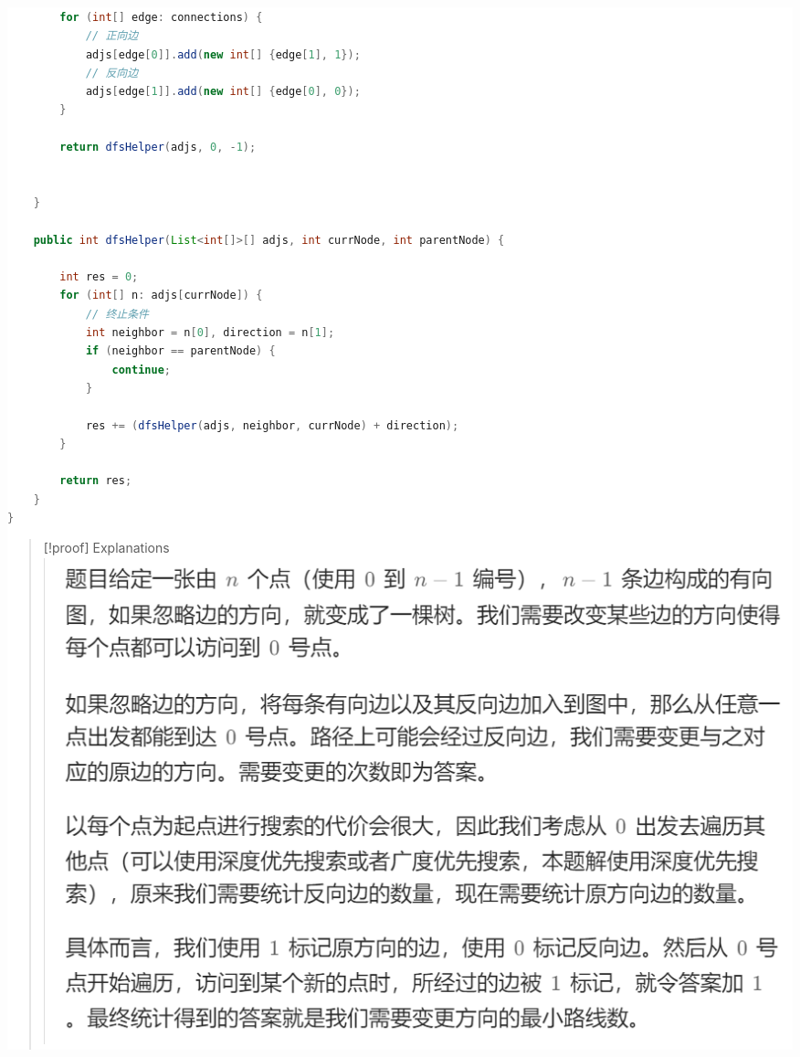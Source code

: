 ```java
        for (int[] edge: connections) {
            // 正向边
            adjs[edge[0]].add(new int[] {edge[1], 1});
            // 反向边
            adjs[edge[1]].add(new int[] {edge[0], 0});
        }

        return dfsHelper(adjs, 0, -1);


    }

    public int dfsHelper(List<int[]>[] adjs, int currNode, int parentNode) {

        int res = 0;
        for (int[] n: adjs[currNode]) {
            // 终止条件
            int neighbor = n[0], direction = n[1];
            if (neighbor == parentNode) {
                continue;
            }
           
            res += (dfsHelper(adjs, neighbor, currNode) + direction);
        }

        return res;
    }
}
```
> [!proof] Explanations
> ![](Graph_Algorithms.assets/image-20240712170940814.png)
